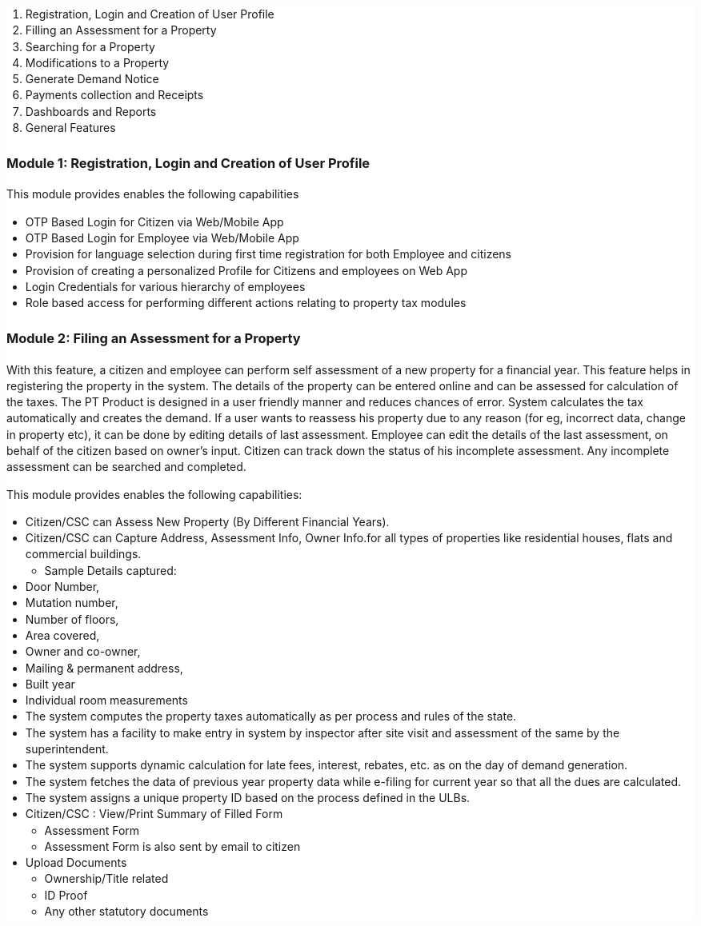1. Registration, Login and Creation of User Profile
2. Filling an Assessment for a Property
3. Searching for a Property
4. Modifications to a Property
5. Generate Demand Notice
6. Payments collection and Receipts
7. Dashboards and Reports
8. General Features

### Module 1: Registration, Login and Creation of User Profile

This module provides enables the following capabilities

* OTP Based Login for Citizen via Web/Mobile App
* OTP Based Login for Employee via Web/Mobile App
* Provision for language selection during first time registration for both Employee and citizens
* Provision of creating a personalized Profile for Citizens and employees on Web App
* Login Credentials for various hierarchy of employees
* Role based access for performing different actions relating to property tax modules

### Module 2: Filing an Assessment for a Property

With this feature, a citizen and employee can perform self assessment of a new property for a financial year. This feature helps in registering the property in the system. The details of the property can be entered online and can be assessed for calculation of the taxes. The PT Product is designed in a user friendly manner and reduces chances of error. System calculates the tax automatically and creates the demand. If a user wants to reassess his property due to any reason (for eg, incorrect data, change in property etc), it can be done by editing details of last assessment. Employee can edit the details of the last assessment, on behalf of the citizen based on owner’s input. Citizen can track down the status of his incomplete assessment. Any incomplete assessment can be searched and completed.

This module provides enables the following capabilities:

* Citizen/CSC can Assess New Property (By Different Financial Years).
* Citizen/CSC can Capture Address, Assessment Info, Owner Info.for all types of properties like residential houses, flats and commercial buildings.
  * Sample Details captured:
* Door Number,
* Mutation number,
* Number of floors,
* Area covered,
* Owner and co-owner,
* Mailing & permanent address,
* Built year
* Individual room measurements
* The system computes the property taxes automatically as per process and rules of the state.
* The system has a facility to make entry in system by inspector after site visit and assessment of the same by the superintendent.
* The system supports dynamic calculation for late fees, interest, rebates, etc. as on the day of demand generation.
* The system fetches the data of previous year property data while e-filing for current year so that all the dues are calculated.
* The system assigns a unique property ID based on the process defined in the ULBs.
* Citizen/CSC : View/Print Summary of Filled Form
  * Assessment Form
  * Assessment Form is also sent by email to citizen
* Upload Documents
  * Ownership/Title related
  * ID Proof
  * Any other statutory documents
